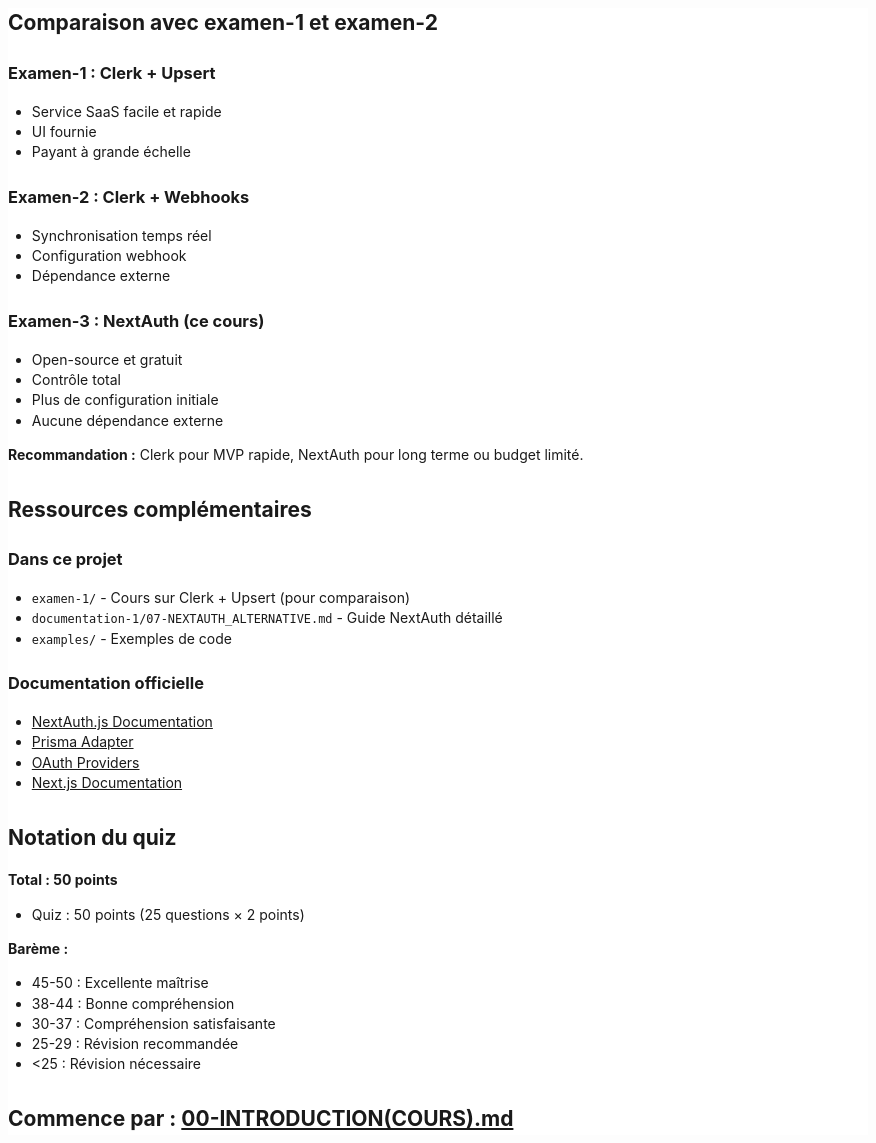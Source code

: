 ## Comparaison avec examen-1 et examen-2

### Examen-1 : Clerk + Upsert
- Service SaaS facile et rapide
- UI fournie
- Payant à grande échelle

### Examen-2 : Clerk + Webhooks
- Synchronisation temps réel
- Configuration webhook
- Dépendance externe

### Examen-3 : NextAuth (ce cours)
- Open-source et gratuit
- Contrôle total
- Plus de configuration initiale
- Aucune dépendance externe

**Recommandation :** Clerk pour MVP rapide, NextAuth pour long terme ou budget limité.

## Ressources complémentaires

### Dans ce projet
- `examen-1/` - Cours sur Clerk + Upsert (pour comparaison)
- `documentation-1/07-NEXTAUTH_ALTERNATIVE.md` - Guide NextAuth détaillé
- `examples/` - Exemples de code

### Documentation officielle
- [NextAuth.js Documentation](https://next-auth.js.org)
- [Prisma Adapter](https://next-auth.js.org/adapters/prisma)
- [OAuth Providers](https://next-auth.js.org/providers)
- [Next.js Documentation](https://nextjs.org/docs)

## Notation du quiz

**Total : 50 points**
- Quiz : 50 points (25 questions × 2 points)

**Barème :**
- 45-50 : Excellente maîtrise
- 38-44 : Bonne compréhension
- 30-37 : Compréhension satisfaisante
- 25-29 : Révision recommandée
- <25 : Révision nécessaire

## Commence par : [00-INTRODUCTION(COURS).md](./00-INTRODUCTION(COURS).md)

